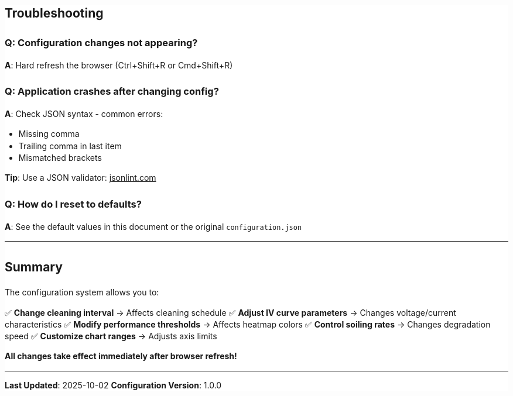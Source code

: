 ## Troubleshooting

### Q: Configuration changes not appearing?

**A**: Hard refresh the browser (Ctrl+Shift+R or Cmd+Shift+R)

### Q: Application crashes after changing config?

**A**: Check JSON syntax - common errors:
- Missing comma
- Trailing comma in last item
- Mismatched brackets

**Tip**: Use a JSON validator: [jsonlint.com](https://jsonlint.com)

### Q: How do I reset to defaults?

**A**: See the default values in this document or the original `configuration.json`

---

## Summary

The configuration system allows you to:

✅ **Change cleaning interval** → Affects cleaning schedule
✅ **Adjust IV curve parameters** → Changes voltage/current characteristics
✅ **Modify performance thresholds** → Affects heatmap colors
✅ **Control soiling rates** → Changes degradation speed
✅ **Customize chart ranges** → Adjusts axis limits

**All changes take effect immediately after browser refresh!**

---

**Last Updated**: 2025-10-02
**Configuration Version**: 1.0.0

